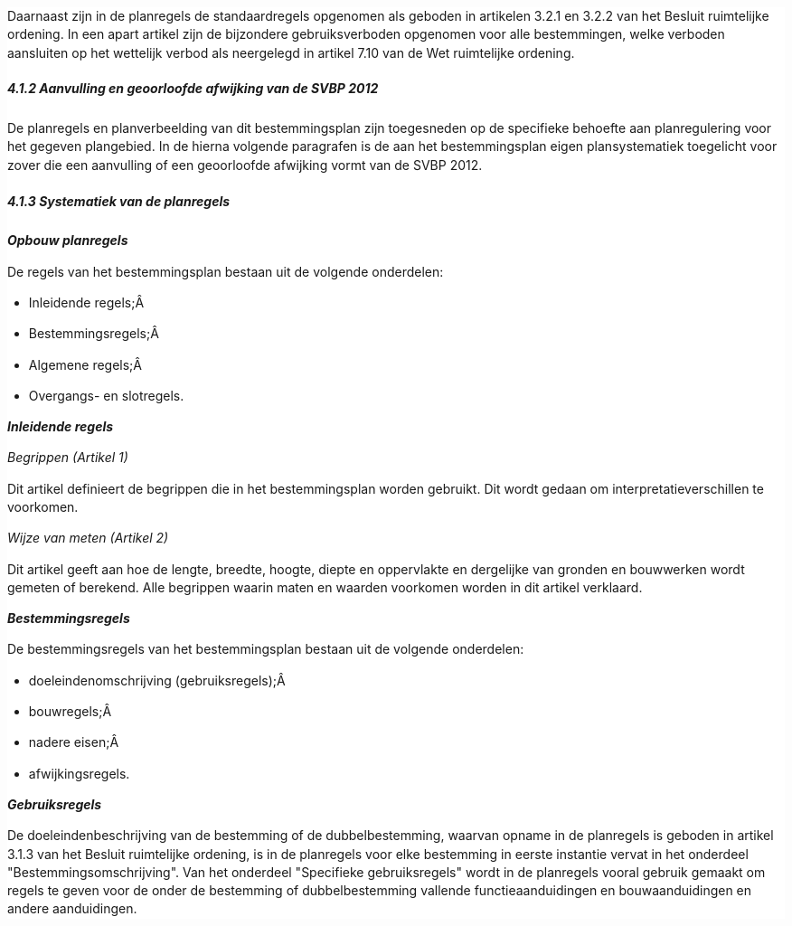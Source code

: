 Daarnaast zijn in de planregels de standaardregels opgenomen als geboden in artikelen 3\.2\.1 en 3\.2\.2 van het Besluit ruimtelijke ordening. In een apart artikel zijn de bijzondere gebruiksverboden opgenomen voor alle bestemmingen, welke verboden aansluiten op het wettelijk verbod als neergelegd in artikel 7\.10 van de Wet ruimtelijke ordening.

##### 4\.1\.2 Aanvulling en geoorloofde afwijking van de SVBP 2012

De planregels en planverbeelding van dit bestemmingsplan zijn toegesneden op de specifieke behoefte aan planregulering voor het gegeven plangebied. In de hierna volgende paragrafen is de aan het bestemmingsplan eigen plansystematiek toegelicht voor zover die een aanvulling of een geoorloofde afwijking vormt van de SVBP 2012\.

##### 4\.1\.3 Systematiek van de planregels

***Opbouw planregels***

De regels van het bestemmingsplan bestaan uit de volgende onderdelen:

* Inleidende regels;Â

* Bestemmingsregels;Â

* Algemene regels;Â

* Overgangs\- en slotregels.

***Inleidende regels***

*Begrippen (Artikel 1)*

Dit artikel definieert de begrippen die in het bestemmingsplan worden gebruikt. Dit wordt gedaan om interpretatieverschillen te voorkomen.

*Wijze van meten (Artikel 2)*

Dit artikel geeft aan hoe de lengte, breedte, hoogte, diepte en oppervlakte en dergelijke van gronden en bouwwerken wordt gemeten of berekend. Alle begrippen waarin maten en waarden voorkomen worden in dit artikel verklaard.

***Bestemmingsregels***

De bestemmingsregels van het bestemmingsplan bestaan uit de volgende onderdelen:

* doeleindenomschrijving (gebruiksregels);Â

* bouwregels;Â

* nadere eisen;Â

* afwijkingsregels.

***Gebruiksregels***

De doeleindenbeschrijving van de bestemming of de dubbelbestemming, waarvan opname in de planregels is geboden in artikel 3\.1\.3 van het Besluit ruimtelijke ordening, is in de planregels voor elke bestemming in eerste instantie vervat in het onderdeel "Bestemmingsomschrijving". Van het onderdeel "Specifieke gebruiksregels" wordt in de planregels vooral gebruik gemaakt om regels te geven voor de onder de bestemming of dubbelbestemming vallende functieaanduidingen en bouwaanduidingen en andere aanduidingen.
